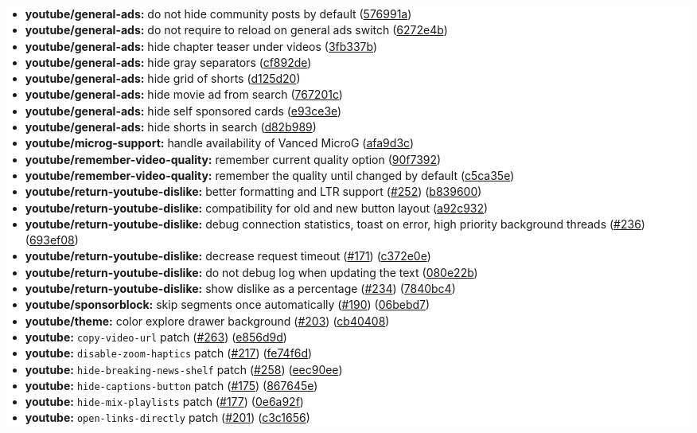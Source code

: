 * **youtube/general-ads:** do not hide community posts by default ([576991a](https://github.com/someone5678/revanced-integrations/commit/576991a7dffa7b5ce92b60932cb6b89daf64c5db))
* **youtube/general-ads:** do not require to reload on general ads switch ([6272e4b](https://github.com/someone5678/revanced-integrations/commit/6272e4b46727c547261f8cc31c3dacb57424d5f7))
* **youtube/general-ads:** hide chapter teaser under videos ([3fb337b](https://github.com/someone5678/revanced-integrations/commit/3fb337b856033965881e2c93fb43b5a34f48ee93))
* **youtube/general-ads:** hide gray separators ([cf892de](https://github.com/someone5678/revanced-integrations/commit/cf892de4bb9758543e26a3554146047f8351dfb4))
* **youtube/general-ads:** hide grid of shorts ([d125d20](https://github.com/someone5678/revanced-integrations/commit/d125d20974774fbe2b4a61b6ddad66f76d161e42))
* **youtube/general-ads:** hide movie ad from search ([767201c](https://github.com/someone5678/revanced-integrations/commit/767201ce05f01db692828b453d2b31487f88e015))
* **youtube/general-ads:** hide self sponsored cards ([e93ce3e](https://github.com/someone5678/revanced-integrations/commit/e93ce3eaa92930688da770555be9d18de84e594e))
* **youtube/general-ads:** hide shorts in search ([d82b989](https://github.com/someone5678/revanced-integrations/commit/d82b9898a850d3e1c5163461341dbe1b34199250))
* **youtube/microg-support:** handle availability of Vanced MicroG ([afa9d3c](https://github.com/someone5678/revanced-integrations/commit/afa9d3cbb12f8abd9a7f1beb74e454fee6e4b0a7))
* **youtube/remember-video-quality:** remember current quality option ([90f7392](https://github.com/someone5678/revanced-integrations/commit/90f7392e1a7e331c84cd95ccb11c13d19c92832e))
* **youtube/remember-video-quality:** remember the quality until changed by default ([c5ca35e](https://github.com/someone5678/revanced-integrations/commit/c5ca35e42cbe65939068da75c94d7e69ca0504c1))
* **youtube/return-youtube-dislike:** better formatting and LTR support ([#252](https://github.com/someone5678/revanced-integrations/issues/252)) ([b839600](https://github.com/someone5678/revanced-integrations/commit/b83960072831b4097fcca91afafb9111f55d8e10))
* **youtube/return-youtube-dislike:** compatibility for old and new button layout ([a92c932](https://github.com/someone5678/revanced-integrations/commit/a92c932a20e72ba55880081325fceee443955de5))
* **youtube/return-youtube-dislike:** debug connection statistics, toast on error, high priority background threads ([#236](https://github.com/someone5678/revanced-integrations/issues/236)) ([693ef08](https://github.com/someone5678/revanced-integrations/commit/693ef08c6c2ebb2a4dde9194583ac77ae3af9fc6))
* **youtube/return-youtube-dislike:** decrease request timeout ([#171](https://github.com/someone5678/revanced-integrations/issues/171)) ([c372e0e](https://github.com/someone5678/revanced-integrations/commit/c372e0e9bdf21ec35b7edbae5e841236f27bd850))
* **youtube/return-youtube-dislike:** do not debug log when updating the text ([080e22b](https://github.com/someone5678/revanced-integrations/commit/080e22b1bf18f9c09e7687aa694d6601318bd99b))
* **youtube/return-youtube-dislike:** show dislike as a percentage ([#234](https://github.com/someone5678/revanced-integrations/issues/234)) ([7840bc4](https://github.com/someone5678/revanced-integrations/commit/7840bc48ba5309eebadeb0f708570bac9f7166e0))
* **youtube/sponsorblock:** skip segments once automatically ([#190](https://github.com/someone5678/revanced-integrations/issues/190)) ([06bebd7](https://github.com/someone5678/revanced-integrations/commit/06bebd7017980880765a5735b1dc0502a01c5037))
* **youtube/theme:** color explore drawer background ([#203](https://github.com/someone5678/revanced-integrations/issues/203)) ([cb40408](https://github.com/someone5678/revanced-integrations/commit/cb404086ad7b74a4280ccfaaed49e1edafe6eaf8))
* **youtube:** `copy-video-url` patch ([#263](https://github.com/someone5678/revanced-integrations/issues/263)) ([e856d9d](https://github.com/someone5678/revanced-integrations/commit/e856d9dccdf11888005e757e84a06523ad2c8dc5))
* **youtube:** `disable-zoom-haptics` patch ([#217](https://github.com/someone5678/revanced-integrations/issues/217)) ([fe74f6d](https://github.com/someone5678/revanced-integrations/commit/fe74f6d8a6740a4d4544344474756c8ac717748f))
* **youtube:** `hide-breaking-news-shelf` patch ([#258](https://github.com/someone5678/revanced-integrations/issues/258)) ([eec90ee](https://github.com/someone5678/revanced-integrations/commit/eec90ee04cdfcad08f0448c0f2e860e6eb25294f))
* **youtube:** `hide-captions-button` patch ([#175](https://github.com/someone5678/revanced-integrations/issues/175)) ([867645e](https://github.com/someone5678/revanced-integrations/commit/867645ea5b853c01e9f3f0a87797b0bba62460fa))
* **youtube:** `hide-mix-playlists` patch ([#177](https://github.com/someone5678/revanced-integrations/issues/177)) ([0e6a92f](https://github.com/someone5678/revanced-integrations/commit/0e6a92fb33fbe660c71dcf15146cde7131693619))
* **youtube:** `open-links-directly` patch ([#201](https://github.com/someone5678/revanced-integrations/issues/201)) ([c3c1656](https://github.com/someone5678/revanced-integrations/commit/c3c16563ea4e55234b8dea24732ce5e53bb562c8))